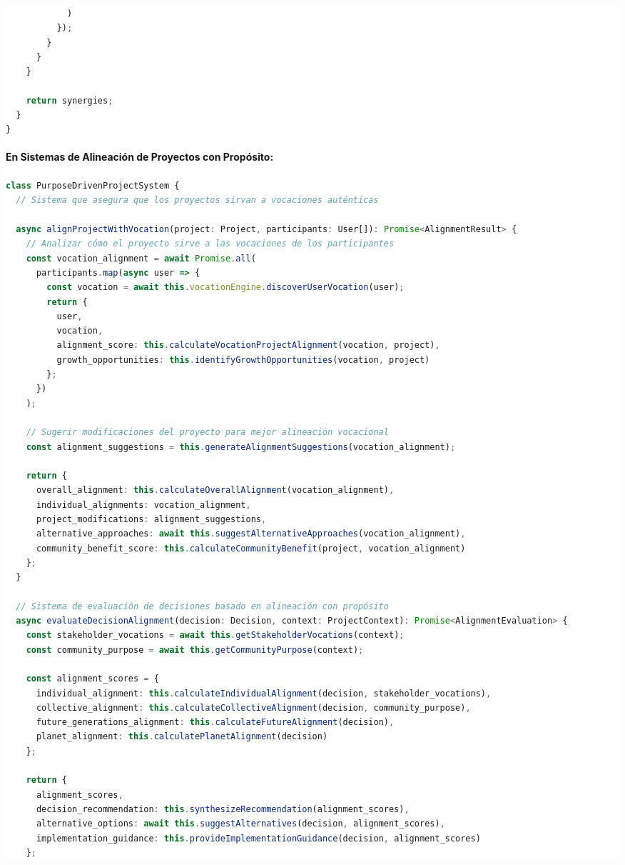 ```typescript
            )
          });
        }
      }
    }
    
    return synergies;
  }
}
```

#### **En Sistemas de Alineación de Proyectos con Propósito:**
```typescript
class PurposeDrivenProjectSystem {
  // Sistema que asegura que los proyectos sirvan a vocaciones auténticas
  
  async alignProjectWithVocation(project: Project, participants: User[]): Promise<AlignmentResult> {
    // Analizar cómo el proyecto sirve a las vocaciones de los participantes
    const vocation_alignment = await Promise.all(
      participants.map(async user => {
        const vocation = await this.vocationEngine.discoverUserVocation(user);
        return {
          user,
          vocation,
          alignment_score: this.calculateVocationProjectAlignment(vocation, project),
          growth_opportunities: this.identifyGrowthOpportunities(vocation, project)
        };
      })
    );
    
    // Sugerir modificaciones del proyecto para mejor alineación vocacional
    const alignment_suggestions = this.generateAlignmentSuggestions(vocation_alignment);
    
    return {
      overall_alignment: this.calculateOverallAlignment(vocation_alignment),
      individual_alignments: vocation_alignment,
      project_modifications: alignment_suggestions,
      alternative_approaches: await this.suggestAlternativeApproaches(vocation_alignment),
      community_benefit_score: this.calculateCommunityBenefit(project, vocation_alignment)
    };
  }
  
  // Sistema de evaluación de decisiones basado en alineación con propósito
  async evaluateDecisionAlignment(decision: Decision, context: ProjectContext): Promise<AlignmentEvaluation> {
    const stakeholder_vocations = await this.getStakeholderVocations(context);
    const community_purpose = await this.getCommunityPurpose(context);
    
    const alignment_scores = {
      individual_alignment: this.calculateIndividualAlignment(decision, stakeholder_vocations),
      collective_alignment: this.calculateCollectiveAlignment(decision, community_purpose),
      future_generations_alignment: this.calculateFutureAlignment(decision),
      planet_alignment: this.calculatePlanetAlignment(decision)
    };
    
    return {
      alignment_scores,
      decision_recommendation: this.synthesizeRecommendation(alignment_scores),
      alternative_options: await this.suggestAlternatives(decision, alignment_scores),
      implementation_guidance: this.provideImplementationGuidance(decision, alignment_scores)
    };
```